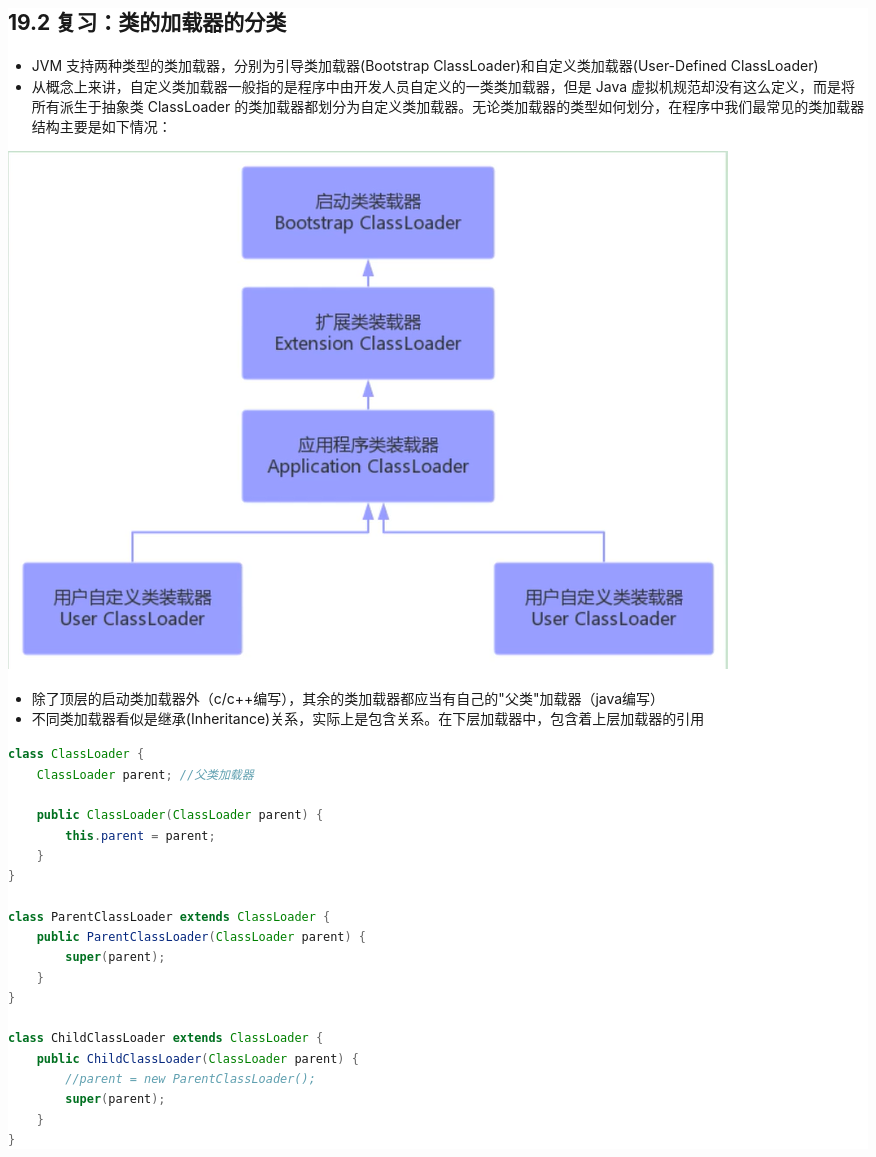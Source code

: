 ## 19.2 复习：类的加载器的分类

- JVM 支持两种类型的类加载器，分别为引导类加载器(Bootstrap ClassLoader)和自定义类加载器(User-Defined ClassLoader)
- 从概念上来讲，自定义类加载器一般指的是程序中由开发人员自定义的一类类加载器，但是 Java 虚拟机规范却没有这么定义，而是将所有派生于抽象类 ClassLoader 的类加载器都划分为自定义类加载器。无论类加载器的类型如何划分，在程序中我们最常见的类加载器结构主要是如下情况：

![1606306391656](../image/chapter19/1606306391656.png)

- 除了顶层的启动类加载器外（c/c++编写），其余的类加载器都应当有自己的"父类"加载器（java编写）
- 不同类加载器看似是继承(Inheritance)关系，实际上是包含关系。在下层加载器中，包含着上层加载器的引用

```java
class ClassLoader {
    ClassLoader parent; //父类加载器

    public ClassLoader(ClassLoader parent) {
        this.parent = parent;
    }
}

class ParentClassLoader extends ClassLoader {
    public ParentClassLoader(ClassLoader parent) {
        super(parent);
    }
}

class ChildClassLoader extends ClassLoader {
    public ChildClassLoader(ClassLoader parent) {
        //parent = new ParentClassLoader();
        super(parent);
    }
}
```
